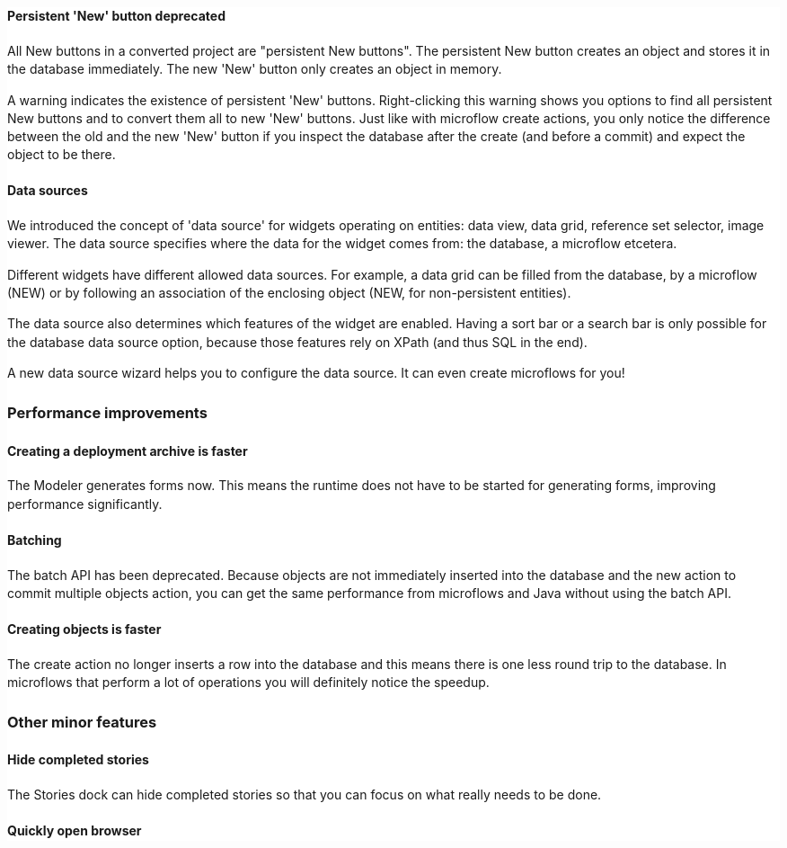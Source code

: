 #### Persistent 'New' button deprecated

All New buttons in a converted project are "persistent New buttons". The persistent New button creates an object and stores it in the database immediately. The new 'New' button only creates an object in memory.

A warning indicates the existence of persistent 'New' buttons. Right-clicking this warning shows you options to find all persistent New buttons and to convert them all to new 'New' buttons. Just like with microflow create actions, you only notice the difference between the old and the new 'New' button if you inspect the database after the create (and before a commit) and expect the object to be there.

#### Data sources

We introduced the concept of 'data source' for widgets operating on entities: data view, data grid, reference set selector, image viewer. The data source specifies where the data for the widget comes from: the database, a microflow etcetera.

Different widgets have different allowed data sources. For example, a data grid can be filled from the database, by a microflow (NEW) or by following an association of the enclosing object (NEW, for non-persistent entities).

The data source also determines which features of the widget are enabled. Having a sort bar or a search bar is only possible for the database data source option, because those features rely on XPath (and thus SQL in the end).

A new data source wizard helps you to configure the data source. It can even create microflows for you!

### Performance improvements

#### Creating a deployment archive is faster

The Modeler generates forms now. This means the runtime does not have to be started for generating forms, improving performance significantly.

#### Batching

The batch API has been deprecated. Because objects are not immediately inserted into the database and the new action to commit multiple objects action, you can get the same performance from microflows and Java without using the batch API.

#### Creating objects is faster

The create action no longer inserts a row into the database and this means there is one less round trip to the database. In microflows that perform a lot of operations you will definitely notice the speedup.

### Other minor features

#### Hide completed stories

The Stories dock can hide completed stories so that you can focus on what really needs to be done.

#### Quickly open browser
